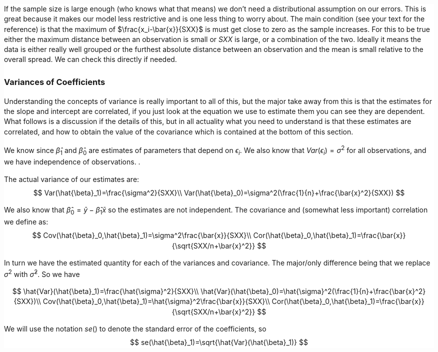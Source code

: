 If the sample size is large enough (who knows what that means) we don’t
need a distributional assumption on our errors. This is great because it
makes our model less restrictive and is one less thing to worry about.
The main condition (see your text for the reference) is that the maximum
of $\frac{x_i-\bar{x}}{SXX}$ is must get close to zero as the sample
increases. For this to be true either the maximum distance between an
observation is small or $SXX$ is large, or a combination of the two.
Ideally it means the data is either really well grouped or the furthest
absolute distance between an observation and the mean is small relative
to the overall spread. We can check this directly if needed.

### Variances of Coefficients

Understanding the concepts of variance is really important to all of
this, but the major take away from this is that the estimates for the
slope and intercept are correlated, if you just look at the equation we
use to estimate them you can see they are dependent. What follows is a
discussion if the details of this, but in all actuality what you need to
understand is that these estimates are correlated, and how to obtain the
value of the covariance which is contained at the bottom of this
section.

We know since $\hat{\beta}_1$ and $\hat{\beta}_0$ are estimates of
parameters that depend on $\epsilon_i$. We also know that
$Var(\epsilon_i)=\sigma^2$ for all observations, and we have
independence of observations. .

The actual variance of our estimates are: $$
Var(\hat{\beta}_1)=\frac{\sigma^2}{SXX}\\
Var(\hat{\beta}_0)=\sigma^2(\frac{1}{n}+\frac{\bar{x}^2}{SXX})
$$

We also know that $\hat{\beta}_0=\bar{y}-\hat{\beta}_1\bar{x}$ so the
estimates are not independent. The covariance and (somewhat less
important) correlation we define as: $$
Cov(\hat{\beta}_0,\hat{\beta}_1)=\sigma^2\frac{\bar{x}}{SXX}\\
Cor(\hat{\beta}_0,\hat{\beta}_1)=\frac{\bar{x}}{\sqrt{SXX/n+\bar{x}^2}}
$$

In turn we have the estimated quantity for each of the variances and
covariance. The major/only difference being that we replace $\sigma^2$
with $\hat{\sigma}^2$. So we have

$$
\hat{Var}(\hat{\beta}_1)=\frac{\hat{\sigma}^2}{SXX}\\
\hat{Var}(\hat{\beta}_0)=\hat{\sigma}^2(\frac{1}{n}+\frac{\bar{x}^2}{SXX})\\
Cov(\hat{\beta}_0,\hat{\beta}_1)=\hat{\sigma}^2\frac{\bar{x}}{SXX}\\
Cor(\hat{\beta}_0,\hat{\beta}_1)=\frac{\bar{x}}{\sqrt{SXX/n+\bar{x}^2}}
$$

We will use the notation $se( )$ to denote the standard error of the
coefficients, so $$
se(\hat{\beta}_1)=\sqrt{\hat{Var}(\hat{\beta}_1)}
$$
